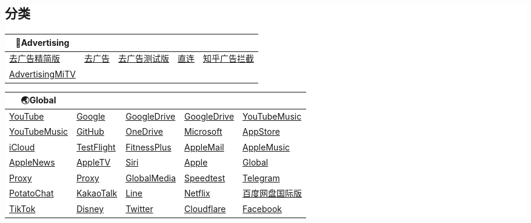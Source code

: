 ## 分类


|📵Advertising|  |  |  |  |
| ---- | ---- | ---- | ---- | ---- |
|[去广告精简版](https://github.com/blackmatrix7/ios_rule_script/tree/masterE:\Projects\RuleGenerator\temp\Github\rule\QuantumultX\AdvertisingLite) |[去广告](https://github.com/blackmatrix7/ios_rule_script/tree/masterE:\Projects\RuleGenerator\temp\Github\rule\QuantumultX\Advertising) |[去广告测试版](https://github.com/blackmatrix7/ios_rule_script/tree/masterE:\Projects\RuleGenerator\temp\Github\rule\QuantumultX\AdvertisingTest) |[直连](https://github.com/blackmatrix7/ios_rule_script/tree/masterE:\Projects\RuleGenerator\temp\Github\rule\QuantumultX\Direct) |[知乎广告拦截](https://github.com/blackmatrix7/ios_rule_script/tree/masterE:\Projects\RuleGenerator\temp\Github\rule\QuantumultX\ZhihuAds) ||||
|[AdvertisingMiTV](https://github.com/blackmatrix7/ios_rule_script/tree/masterE:\Projects\RuleGenerator\temp\Github\rule\QuantumultX\AdvertisingMiTV) |||


|🌏Global|  |  |  |  |
| ---- | ---- | ---- | ---- | ---- |
|[YouTube](https://github.com/blackmatrix7/ios_rule_script/tree/masterE:\Projects\RuleGenerator\temp\Github\rule\QuantumultX\YouTube) |[Google](https://github.com/blackmatrix7/ios_rule_script/tree/masterE:\Projects\RuleGenerator\temp\Github\rule\QuantumultX\Google) |[GoogleDrive](https://github.com/blackmatrix7/ios_rule_script/tree/masterE:\Projects\RuleGenerator\temp\Github\rule\QuantumultX\GoogleDrive) |[GoogleDrive](https://github.com/blackmatrix7/ios_rule_script/tree/masterE:\Projects\RuleGenerator\temp\Github\rule\QuantumultX\GoogleDrive) |[YouTubeMusic](https://github.com/blackmatrix7/ios_rule_script/tree/masterE:\Projects\RuleGenerator\temp\Github\rule\QuantumultX\YouTubeMusic) ||||
|[YouTubeMusic](https://github.com/blackmatrix7/ios_rule_script/tree/masterE:\Projects\RuleGenerator\temp\Github\rule\QuantumultX\YouTubeMusic) |[GitHub](https://github.com/blackmatrix7/ios_rule_script/tree/masterE:\Projects\RuleGenerator\temp\Github\rule\QuantumultX\GitHub) |[OneDrive](https://github.com/blackmatrix7/ios_rule_script/tree/masterE:\Projects\RuleGenerator\temp\Github\rule\QuantumultX\OneDrive) |[Microsoft](https://github.com/blackmatrix7/ios_rule_script/tree/masterE:\Projects\RuleGenerator\temp\Github\rule\QuantumultX\Microsoft) |[AppStore](https://github.com/blackmatrix7/ios_rule_script/tree/masterE:\Projects\RuleGenerator\temp\Github\rule\QuantumultX\AppStore) |||
|[iCloud](https://github.com/blackmatrix7/ios_rule_script/tree/masterE:\Projects\RuleGenerator\temp\Github\rule\QuantumultX\iCloud) |[TestFlight](https://github.com/blackmatrix7/ios_rule_script/tree/masterE:\Projects\RuleGenerator\temp\Github\rule\QuantumultX\TestFlight) |[FitnessPlus](https://github.com/blackmatrix7/ios_rule_script/tree/masterE:\Projects\RuleGenerator\temp\Github\rule\QuantumultX\FitnessPlus) |[AppleMail](https://github.com/blackmatrix7/ios_rule_script/tree/masterE:\Projects\RuleGenerator\temp\Github\rule\QuantumultX\AppleMail) |[AppleMusic](https://github.com/blackmatrix7/ios_rule_script/tree/masterE:\Projects\RuleGenerator\temp\Github\rule\QuantumultX\AppleMusic) ||
|[AppleNews](https://github.com/blackmatrix7/ios_rule_script/tree/masterE:\Projects\RuleGenerator\temp\Github\rule\QuantumultX\AppleNews) |[AppleTV](https://github.com/blackmatrix7/ios_rule_script/tree/masterE:\Projects\RuleGenerator\temp\Github\rule\QuantumultX\AppleTV) |[Siri](https://github.com/blackmatrix7/ios_rule_script/tree/masterE:\Projects\RuleGenerator\temp\Github\rule\QuantumultX\Siri) |[Apple](https://github.com/blackmatrix7/ios_rule_script/tree/masterE:\Projects\RuleGenerator\temp\Github\rule\QuantumultX\Apple) |[Global](https://github.com/blackmatrix7/ios_rule_script/tree/masterE:\Projects\RuleGenerator\temp\Github\rule\QuantumultX\Global) |
|[Proxy](https://github.com/blackmatrix7/ios_rule_script/tree/masterE:\Projects\RuleGenerator\temp\Github\rule\QuantumultX\Proxy) |[Proxy](https://github.com/blackmatrix7/ios_rule_script/tree/masterE:\Projects\RuleGenerator\temp\Github\rule\QuantumultX\Proxy) |[GlobalMedia](https://github.com/blackmatrix7/ios_rule_script/tree/masterE:\Projects\RuleGenerator\temp\Github\rule\QuantumultX\GlobalMedia) |[Speedtest](https://github.com/blackmatrix7/ios_rule_script/tree/masterE:\Projects\RuleGenerator\temp\Github\rule\QuantumultX\Speedtest) |[Telegram](https://github.com/blackmatrix7/ios_rule_script/tree/masterE:\Projects\RuleGenerator\temp\Github\rule\QuantumultX\Telegram) |
|[PotatoChat](https://github.com/blackmatrix7/ios_rule_script/tree/masterE:\Projects\RuleGenerator\temp\Github\rule\QuantumultX\PotatoChat) |[KakaoTalk](https://github.com/blackmatrix7/ios_rule_script/tree/masterE:\Projects\RuleGenerator\temp\Github\rule\QuantumultX\KakaoTalk) |[Line](https://github.com/blackmatrix7/ios_rule_script/tree/masterE:\Projects\RuleGenerator\temp\Github\rule\QuantumultX\Line) |[Netflix](https://github.com/blackmatrix7/ios_rule_script/tree/masterE:\Projects\RuleGenerator\temp\Github\rule\QuantumultX\Netflix) |[百度网盘国际版](https://github.com/blackmatrix7/ios_rule_script/tree/masterE:\Projects\RuleGenerator\temp\Github\rule\QuantumultX\Dubox) |
|[TikTok](https://github.com/blackmatrix7/ios_rule_script/tree/masterE:\Projects\RuleGenerator\temp\Github\rule\QuantumultX\TikTok) |[Disney](https://github.com/blackmatrix7/ios_rule_script/tree/masterE:\Projects\RuleGenerator\temp\Github\rule\QuantumultX\Disney) |[Twitter](https://github.com/blackmatrix7/ios_rule_script/tree/masterE:\Projects\RuleGenerator\temp\Github\rule\QuantumultX\Twitter) |[Cloudflare](https://github.com/blackmatrix7/ios_rule_script/tree/masterE:\Projects\RuleGenerator\temp\Github\rule\QuantumultX\Cloudflare) |[Facebook](https://github.com/blackmatrix7/ios_rule_script/tree/masterE:\Projects\RuleGenerator\temp\Github\rule\QuantumultX\Facebook) |